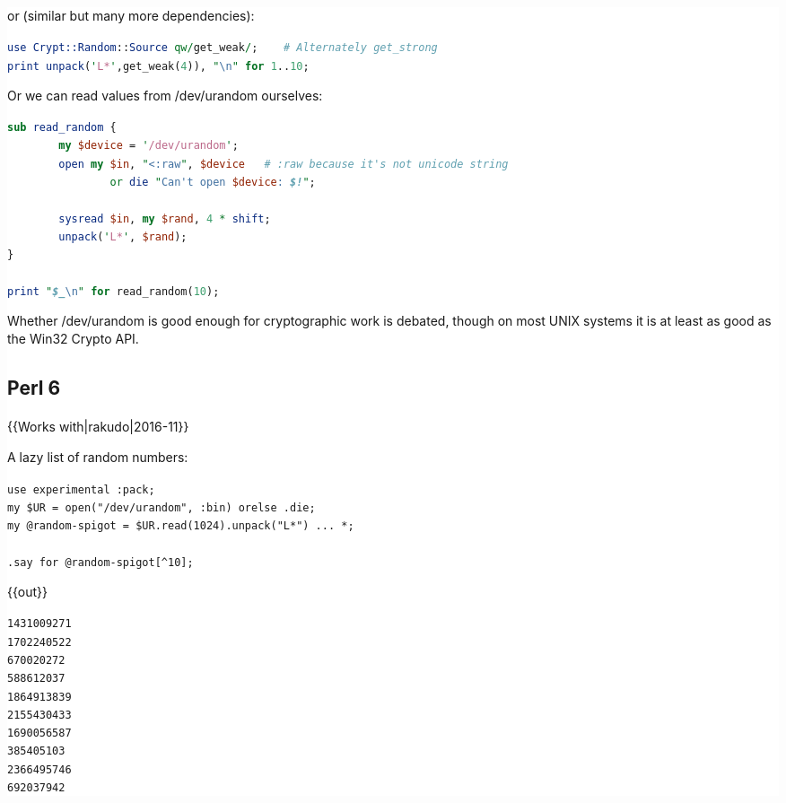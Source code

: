 or (similar but many more dependencies):

```Perl
use Crypt::Random::Source qw/get_weak/;    # Alternately get_strong
print unpack('L*',get_weak(4)), "\n" for 1..10;
```


Or we can read values from /dev/urandom ourselves:

```Perl
sub read_random {
        my $device = '/dev/urandom';
        open my $in, "<:raw", $device   # :raw because it's not unicode string
                or die "Can't open $device: $!";

        sysread $in, my $rand, 4 * shift;
        unpack('L*', $rand);
}

print "$_\n" for read_random(10);
```

Whether /dev/urandom is good enough for cryptographic work is debated, though on most UNIX systems it is at least as good as the Win32 Crypto API.


## Perl 6

{{Works with|rakudo|2016-11}}

A lazy list of random numbers:


```perl6
use experimental :pack;
my $UR = open("/dev/urandom", :bin) orelse .die;
my @random-spigot = $UR.read(1024).unpack("L*") ... *;

.say for @random-spigot[^10];
```

{{out}}

```txt
1431009271
1702240522
670020272
588612037
1864913839
2155430433
1690056587
385405103
2366495746
692037942
```

